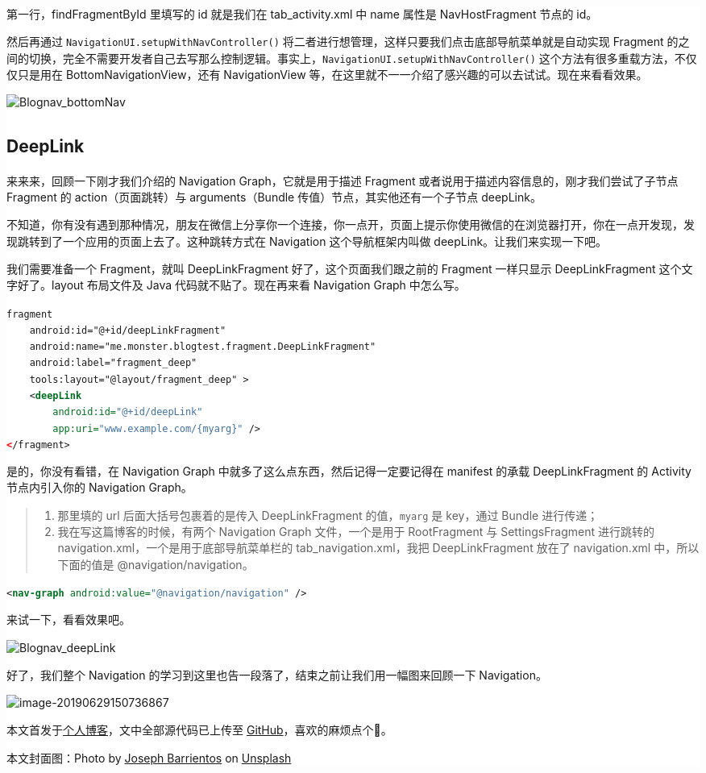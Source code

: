 第一行，findFragmentById 里填写的 id 就是我们在 tab_activity.xml 中 name 属性是 NavHostFragment 节点的 id。

然后再通过 `NavigationUI.setupWithNavController()` 将二者进行想管理，这样只要我们点击底部导航菜单就是自动实现 Fragment 的之间的切换，完全不需要开发者自己去写那么控制逻辑。事实上，`NavigationUI.setupWithNavController()` 这个方法有很多重载方法，不仅仅只是用在 BottomNavigationView，还有 NavigationView 等，在这里就不一一介绍了感兴趣的可以去试试。现在来看看效果。

![Blognav_bottomNav](https://monster-image-backup.oss-cn-shanghai.aliyuncs.com/picgo/Blognav_bottomNav-1779718.gif)

## DeepLink

来来来，回顾一下刚才我们介绍的 Navigation Graph，它就是用于描述 Fragment 或者说用于描述内容信息的，刚才我们尝试了子节点 Fragment 的 action（页面跳转）与 arguments（Bundle 传值）节点，其实他还有一个子节点 deepLink。

不知道，你有没有遇到那种情况，朋友在微信上分享你一个连接，你一点开，页面上提示你使用微信的在浏览器打开，你在一点开发现，发现跳转到了一个应用的页面上去了。这种跳转方式在 Navigation 这个导航框架内叫做 deepLink。让我们来实现一下吧。

我们需要准备一个 Fragment，就叫 DeepLinkFragment 好了，这个页面我们跟之前的 Fragment 一样只显示 DeepLinkFragment 这个文字好了。layout 布局文件及 Java 代码就不贴了。现在再来看 Navigation Graph 中怎么写。

```xml
fragment
    android:id="@+id/deepLinkFragment"
    android:name="me.monster.blogtest.fragment.DeepLinkFragment"
    android:label="fragment_deep"
    tools:layout="@layout/fragment_deep" >
    <deepLink
        android:id="@+id/deepLink"
        app:uri="www.example.com/{myarg}" />
</fragment>
```

是的，你没有看错，在 Navigation Graph 中就多了这么点东西，然后记得一定要记得在 manifest 的承载 DeepLinkFragment 的 Activity 节点内引入你的 Navigation Graph。

> 1. 那里填的 url 后面大括号包裹着的是传入 DeepLinkFragment 的值，`myarg` 是 key，通过 Bundle 进行传递；
> 2. 我在写这篇博客的时候，有两个 Navigation Graph 文件，一个是用于 RootFragment 与 SettingsFragment 进行跳转的 navigation.xml，一个是用于底部导航菜单栏的 tab_navigation.xml，我把 DeepLinkFragment 放在了 navigation.xml 中，所以下面的值是 @navigation/navigation。

```xml
<nav-graph android:value="@navigation/navigation" />
```

来试一下，看看效果吧。

![Blognav_deepLink](https://monster-image-backup.oss-cn-shanghai.aliyuncs.com/picgo/Blognav_deepLink.gif)

好了，我们整个 Navigation 的学习到这里也告一段落了，结束之前让我们用一幅图来回顾一下 Navigation。

![image-20190629150736867](https://monster-image-backup.oss-cn-shanghai.aliyuncs.com/picgo/image-20190629150736867.png)

本文首发于[个人博客](https://jiangjiwei.site/)，文中全部源代码已上传至 [GitHub](https://github.com/CherryLover/BlogTest)，喜欢的麻烦点个🌟。

本文封面图：Photo by [Joseph Barrientos](https://unsplash.com/@jbcreate_?utm_source=unsplash&utm_medium=referral&utm_content=creditCopyText) on [Unsplash](https://unsplash.com/search/photos/navigation?utm_source=unsplash&utm_medium=referral&utm_content=creditCopyText)